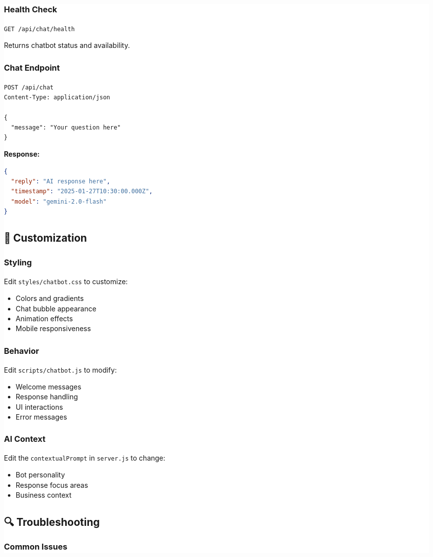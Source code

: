 ### Health Check
```
GET /api/chat/health
```
Returns chatbot status and availability.

### Chat Endpoint
```
POST /api/chat
Content-Type: application/json

{
  "message": "Your question here"
}
```

**Response:**
```json
{
  "reply": "AI response here",
  "timestamp": "2025-01-27T10:30:00.000Z",
  "model": "gemini-2.0-flash"
}
```

## 🎨 Customization

### Styling
Edit `styles/chatbot.css` to customize:
- Colors and gradients
- Chat bubble appearance
- Animation effects
- Mobile responsiveness

### Behavior
Edit `scripts/chatbot.js` to modify:
- Welcome messages
- Response handling
- UI interactions
- Error messages

### AI Context
Edit the `contextualPrompt` in `server.js` to change:
- Bot personality
- Response focus areas
- Business context

## 🔍 Troubleshooting

### Common Issues
